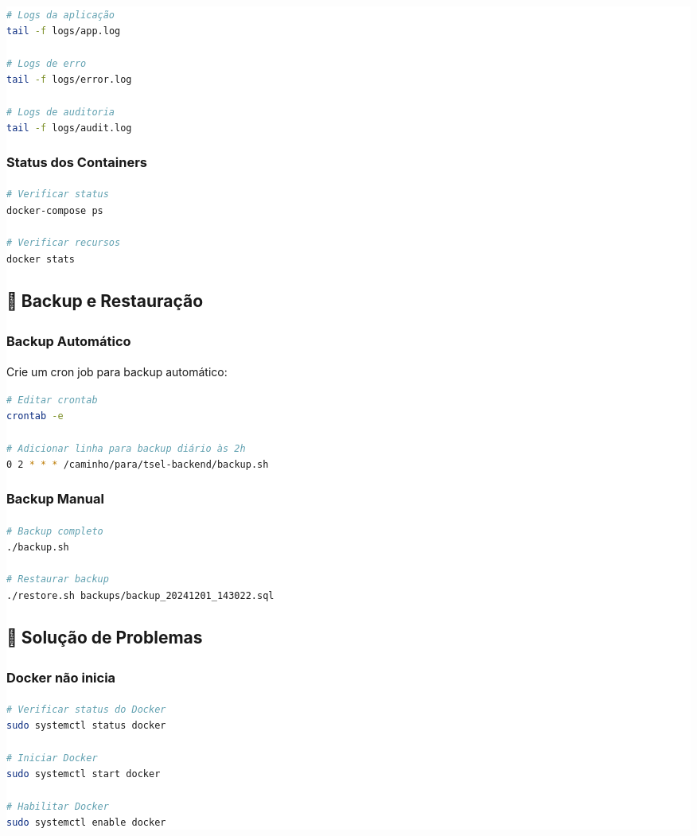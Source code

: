 ```bash
# Logs da aplicação
tail -f logs/app.log

# Logs de erro
tail -f logs/error.log

# Logs de auditoria
tail -f logs/audit.log
```

### Status dos Containers

```bash
# Verificar status
docker-compose ps

# Verificar recursos
docker stats
```

## 🔄 Backup e Restauração

### Backup Automático

Crie um cron job para backup automático:

```bash
# Editar crontab
crontab -e

# Adicionar linha para backup diário às 2h
0 2 * * * /caminho/para/tsel-backend/backup.sh
```

### Backup Manual

```bash
# Backup completo
./backup.sh

# Restaurar backup
./restore.sh backups/backup_20241201_143022.sql
```

## 🚨 Solução de Problemas

### Docker não inicia

```bash
# Verificar status do Docker
sudo systemctl status docker

# Iniciar Docker
sudo systemctl start docker

# Habilitar Docker
sudo systemctl enable docker
```
